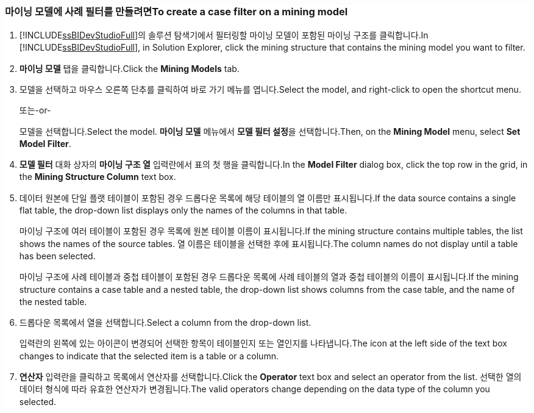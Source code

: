 ### <a name="to-create-a-case-filter-on-a-mining-model"></a><span data-ttu-id="b1df4-108">마이닝 모델에 사례 필터를 만들려면</span><span class="sxs-lookup"><span data-stu-id="b1df4-108">To create a case filter on a mining model</span></span>  
  
1.  <span data-ttu-id="b1df4-109">[!INCLUDE[ssBIDevStudioFull](../../includes/ssbidevstudiofull-md.md)]의 솔루션 탐색기에서 필터링할 마이닝 모델이 포함된 마이닝 구조를 클릭합니다.</span><span class="sxs-lookup"><span data-stu-id="b1df4-109">In [!INCLUDE[ssBIDevStudioFull](../../includes/ssbidevstudiofull-md.md)], in Solution Explorer, click the mining structure that contains the mining model you want to filter.</span></span>  
  
2.  <span data-ttu-id="b1df4-110">**마이닝 모델** 탭을 클릭합니다.</span><span class="sxs-lookup"><span data-stu-id="b1df4-110">Click the **Mining Models** tab.</span></span>  
  
3.  <span data-ttu-id="b1df4-111">모델을 선택하고 마우스 오른쪽 단추를 클릭하여 바로 가기 메뉴를 엽니다.</span><span class="sxs-lookup"><span data-stu-id="b1df4-111">Select the model, and right-click to open the shortcut menu.</span></span>  
  
     <span data-ttu-id="b1df4-112">또는</span><span class="sxs-lookup"><span data-stu-id="b1df4-112">-or-</span></span>  
  
     <span data-ttu-id="b1df4-113">모델을 선택합니다.</span><span class="sxs-lookup"><span data-stu-id="b1df4-113">Select the model.</span></span> <span data-ttu-id="b1df4-114">**마이닝 모델** 메뉴에서 **모델 필터 설정**을 선택합니다.</span><span class="sxs-lookup"><span data-stu-id="b1df4-114">Then, on the **Mining Model** menu, select **Set Model Filter**.</span></span>  
  
4.  <span data-ttu-id="b1df4-115">**모델 필터** 대화 상자의 **마이닝 구조 열** 입력란에서 표의 첫 행을 클릭합니다.</span><span class="sxs-lookup"><span data-stu-id="b1df4-115">In the **Model Filter** dialog box, click the top row in the grid, in the **Mining Structure Column** text box.</span></span>  
  
5.  <span data-ttu-id="b1df4-116">데이터 원본에 단일 플랫 테이블이 포함된 경우 드롭다운 목록에 해당 테이블의 열 이름만 표시됩니다.</span><span class="sxs-lookup"><span data-stu-id="b1df4-116">If the data source contains a single flat table, the drop-down list displays only the names of the columns in that table.</span></span>  
  
     <span data-ttu-id="b1df4-117">마이닝 구조에 여러 테이블이 포함된 경우 목록에 원본 테이블 이름이 표시됩니다.</span><span class="sxs-lookup"><span data-stu-id="b1df4-117">If the mining structure contains multiple tables, the list shows the names of the source tables.</span></span> <span data-ttu-id="b1df4-118">열 이름은 테이블을 선택한 후에 표시됩니다.</span><span class="sxs-lookup"><span data-stu-id="b1df4-118">The column names do not display until a table has been selected.</span></span>  
  
     <span data-ttu-id="b1df4-119">마이닝 구조에 사례 테이블과 중첩 테이블이 포함된 경우 드롭다운 목록에 사례 테이블의 열과 중첩 테이블의 이름이 표시됩니다.</span><span class="sxs-lookup"><span data-stu-id="b1df4-119">If the mining structure contains a case table and a nested table, the drop-down list shows columns from the case table, and the name of the nested table.</span></span>  
  
6.  <span data-ttu-id="b1df4-120">드롭다운 목록에서 열을 선택합니다.</span><span class="sxs-lookup"><span data-stu-id="b1df4-120">Select a column from the drop-down list.</span></span>  
  
     <span data-ttu-id="b1df4-121">입력란의 왼쪽에 있는 아이콘이 변경되어 선택한 항목이 테이블인지 또는 열인지를 나타냅니다.</span><span class="sxs-lookup"><span data-stu-id="b1df4-121">The icon at the left side of the text box changes to indicate that the selected item is a table or a column.</span></span>  
  
7.  <span data-ttu-id="b1df4-122">**연산자** 입력란을 클릭하고 목록에서 연산자를 선택합니다.</span><span class="sxs-lookup"><span data-stu-id="b1df4-122">Click the **Operator** text box and select an operator from the list.</span></span> <span data-ttu-id="b1df4-123">선택한 열의 데이터 형식에 따라 유효한 연산자가 변경됩니다.</span><span class="sxs-lookup"><span data-stu-id="b1df4-123">The valid operators change depending on the data type of the column you selected.</span></span>  
  